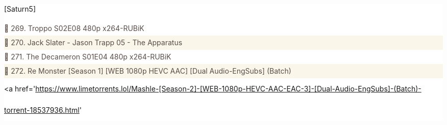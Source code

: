 [Saturn5]</a></div><div style='line-height:3;'><a href='https://www.limetorrents.lol/Troppo-S02E08-480p-x264-RUBiK-torrent-18537940.html' style='line-height:2;text-decoration:none;display:block;color:#584D49;' target='_blank'>🌈 269. Troppo S02E08 480p x264-RUBiK</a></div><div style='line-height:3;background-color:#FAF6EA;'><a href='https://www.limetorrents.lol/Jack-Slater--Jason-Trapp-05--The-Apparatus-torrent-18537939.html' style='line-height:2;text-decoration:none;display:block;color:#584D49;' target='_blank'>🌈 270. Jack Slater - Jason Trapp 05 - The Apparatus</a></div><div style='line-height:3;'><a href='https://www.limetorrents.lol/The-Decameron-S01E04-480p-x264-RUBiK-torrent-18537938.html' style='line-height:2;text-decoration:none;display:block;color:#584D49;' target='_blank'>🌈 271. The Decameron S01E04 480p x264-RUBiK</a></div><div style='line-height:3;background-color:#FAF6EA;'><a href='https://www.limetorrents.lol/Re-Monster-[Season-1]-[WEB-1080p-HEVC-AAC]-[Dual-Audio-EngSubs]-(Batch)-torrent-18537937.html' style='line-height:2;text-decoration:none;display:block;color:#584D49;' target='_blank'>🌈 272. Re Monster [Season 1]  [WEB 1080p HEVC AAC] [Dual Audio-EngSubs] (Batch)</a></div><div style='line-height:3;'><a href='https://www.limetorrents.lol/Mashle-[Season-2]-[WEB-1080p-HEVC-AAC-EAC-3]-[Dual-Audio-EngSubs]-(Batch)-torrent-18537936.html'